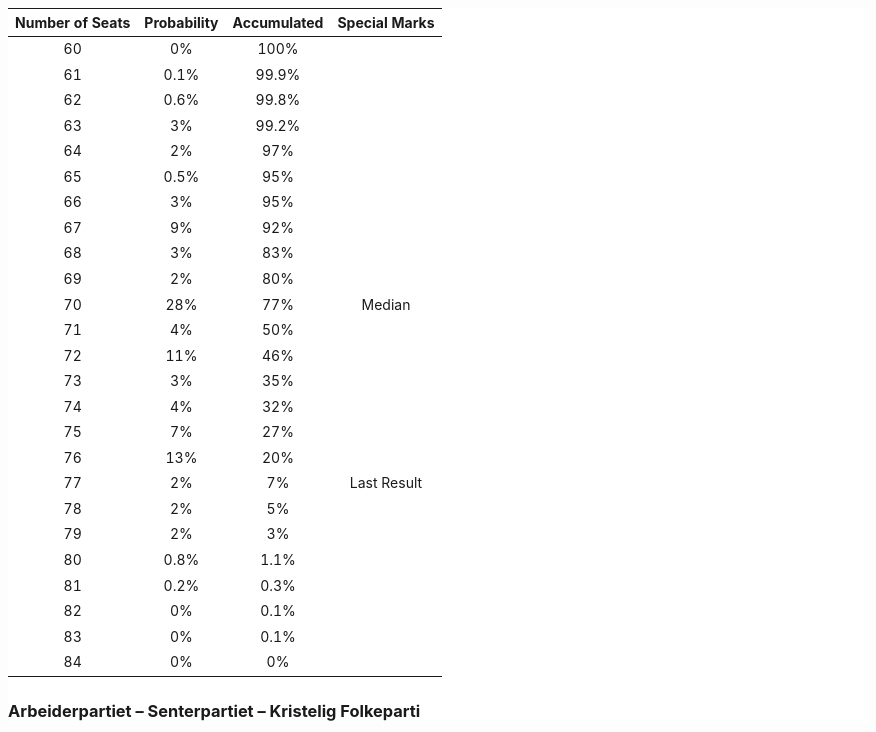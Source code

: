 | Number of Seats | Probability | Accumulated | Special Marks |
|:---------------:|:-----------:|:-----------:|:-------------:|
| 60 | 0% | 100% |  |
| 61 | 0.1% | 99.9% |  |
| 62 | 0.6% | 99.8% |  |
| 63 | 3% | 99.2% |  |
| 64 | 2% | 97% |  |
| 65 | 0.5% | 95% |  |
| 66 | 3% | 95% |  |
| 67 | 9% | 92% |  |
| 68 | 3% | 83% |  |
| 69 | 2% | 80% |  |
| 70 | 28% | 77% | Median |
| 71 | 4% | 50% |  |
| 72 | 11% | 46% |  |
| 73 | 3% | 35% |  |
| 74 | 4% | 32% |  |
| 75 | 7% | 27% |  |
| 76 | 13% | 20% |  |
| 77 | 2% | 7% | Last Result |
| 78 | 2% | 5% |  |
| 79 | 2% | 3% |  |
| 80 | 0.8% | 1.1% |  |
| 81 | 0.2% | 0.3% |  |
| 82 | 0% | 0.1% |  |
| 83 | 0% | 0.1% |  |
| 84 | 0% | 0% |  |

### Arbeiderpartiet – Senterpartiet – Kristelig Folkeparti
